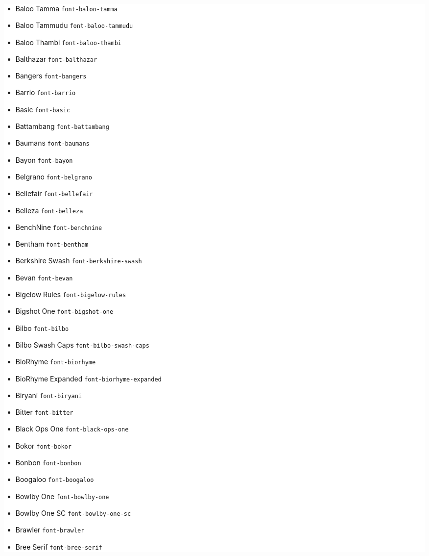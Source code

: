* Baloo Tamma `font-baloo-tamma`

* Baloo Tammudu `font-baloo-tammudu`

* Baloo Thambi `font-baloo-thambi`

* Balthazar `font-balthazar`

* Bangers `font-bangers`

* Barrio `font-barrio`

* Basic `font-basic`

* Battambang `font-battambang`

* Baumans `font-baumans`

* Bayon `font-bayon`

* Belgrano `font-belgrano`

* Bellefair `font-bellefair`

* Belleza `font-belleza`

* BenchNine `font-benchnine`

* Bentham `font-bentham`

* Berkshire Swash `font-berkshire-swash`

* Bevan `font-bevan`

* Bigelow Rules `font-bigelow-rules`

* Bigshot One `font-bigshot-one`

* Bilbo `font-bilbo`

* Bilbo Swash Caps `font-bilbo-swash-caps`

* BioRhyme `font-biorhyme`

* BioRhyme Expanded `font-biorhyme-expanded`

* Biryani `font-biryani`

* Bitter `font-bitter`

* Black Ops One `font-black-ops-one`

* Bokor `font-bokor`

* Bonbon `font-bonbon`

* Boogaloo `font-boogaloo`

* Bowlby One `font-bowlby-one`

* Bowlby One SC `font-bowlby-one-sc`

* Brawler `font-brawler`

* Bree Serif `font-bree-serif`
